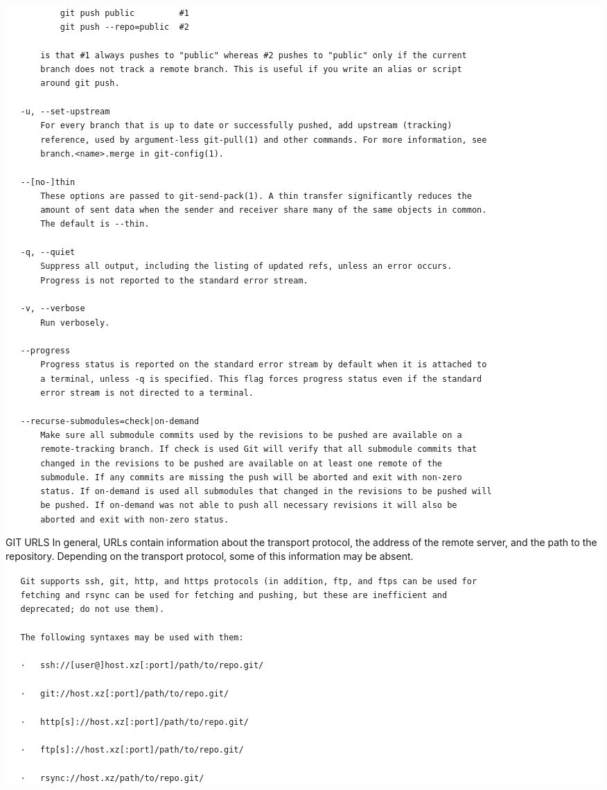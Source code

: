                git push public         #1
               git push --repo=public  #2

           is that #1 always pushes to "public" whereas #2 pushes to "public" only if the current
           branch does not track a remote branch. This is useful if you write an alias or script
           around git push.

       -u, --set-upstream
           For every branch that is up to date or successfully pushed, add upstream (tracking)
           reference, used by argument-less git-pull(1) and other commands. For more information, see
           branch.<name>.merge in git-config(1).

       --[no-]thin
           These options are passed to git-send-pack(1). A thin transfer significantly reduces the
           amount of sent data when the sender and receiver share many of the same objects in common.
           The default is --thin.

       -q, --quiet
           Suppress all output, including the listing of updated refs, unless an error occurs.
           Progress is not reported to the standard error stream.

       -v, --verbose
           Run verbosely.

       --progress
           Progress status is reported on the standard error stream by default when it is attached to
           a terminal, unless -q is specified. This flag forces progress status even if the standard
           error stream is not directed to a terminal.

       --recurse-submodules=check|on-demand
           Make sure all submodule commits used by the revisions to be pushed are available on a
           remote-tracking branch. If check is used Git will verify that all submodule commits that
           changed in the revisions to be pushed are available on at least one remote of the
           submodule. If any commits are missing the push will be aborted and exit with non-zero
           status. If on-demand is used all submodules that changed in the revisions to be pushed will
           be pushed. If on-demand was not able to push all necessary revisions it will also be
           aborted and exit with non-zero status.

GIT URLS
       In general, URLs contain information about the transport protocol, the address of the remote
       server, and the path to the repository. Depending on the transport protocol, some of this
       information may be absent.

       Git supports ssh, git, http, and https protocols (in addition, ftp, and ftps can be used for
       fetching and rsync can be used for fetching and pushing, but these are inefficient and
       deprecated; do not use them).

       The following syntaxes may be used with them:

       ·   ssh://[user@]host.xz[:port]/path/to/repo.git/

       ·   git://host.xz[:port]/path/to/repo.git/

       ·   http[s]://host.xz[:port]/path/to/repo.git/

       ·   ftp[s]://host.xz[:port]/path/to/repo.git/

       ·   rsync://host.xz/path/to/repo.git/
